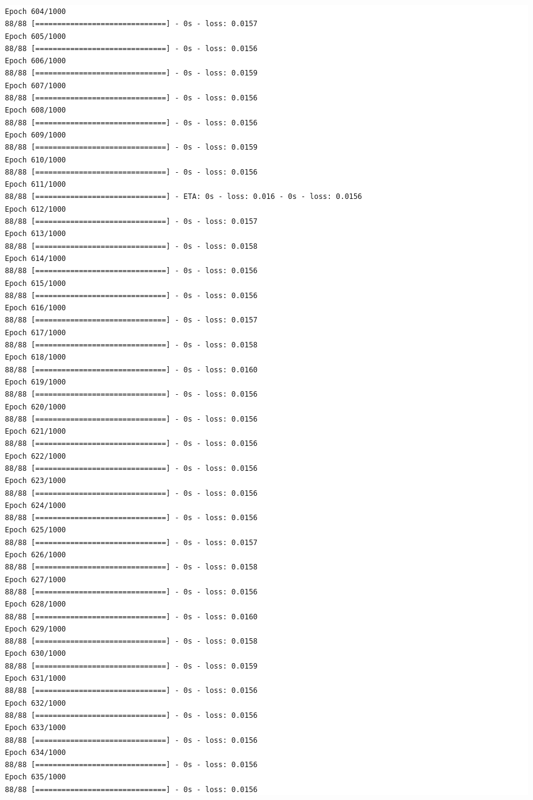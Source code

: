     Epoch 604/1000
    88/88 [==============================] - 0s - loss: 0.0157     
    Epoch 605/1000
    88/88 [==============================] - 0s - loss: 0.0156     
    Epoch 606/1000
    88/88 [==============================] - 0s - loss: 0.0159     
    Epoch 607/1000
    88/88 [==============================] - 0s - loss: 0.0156     
    Epoch 608/1000
    88/88 [==============================] - 0s - loss: 0.0156     
    Epoch 609/1000
    88/88 [==============================] - 0s - loss: 0.0159     
    Epoch 610/1000
    88/88 [==============================] - 0s - loss: 0.0156     
    Epoch 611/1000
    88/88 [==============================] - ETA: 0s - loss: 0.016 - 0s - loss: 0.0156     
    Epoch 612/1000
    88/88 [==============================] - 0s - loss: 0.0157     
    Epoch 613/1000
    88/88 [==============================] - 0s - loss: 0.0158     
    Epoch 614/1000
    88/88 [==============================] - 0s - loss: 0.0156     
    Epoch 615/1000
    88/88 [==============================] - 0s - loss: 0.0156     
    Epoch 616/1000
    88/88 [==============================] - 0s - loss: 0.0157     
    Epoch 617/1000
    88/88 [==============================] - 0s - loss: 0.0158     
    Epoch 618/1000
    88/88 [==============================] - 0s - loss: 0.0160     
    Epoch 619/1000
    88/88 [==============================] - 0s - loss: 0.0156     
    Epoch 620/1000
    88/88 [==============================] - 0s - loss: 0.0156     
    Epoch 621/1000
    88/88 [==============================] - 0s - loss: 0.0156     
    Epoch 622/1000
    88/88 [==============================] - 0s - loss: 0.0156     
    Epoch 623/1000
    88/88 [==============================] - 0s - loss: 0.0156     
    Epoch 624/1000
    88/88 [==============================] - 0s - loss: 0.0156     
    Epoch 625/1000
    88/88 [==============================] - 0s - loss: 0.0157     
    Epoch 626/1000
    88/88 [==============================] - 0s - loss: 0.0158     
    Epoch 627/1000
    88/88 [==============================] - 0s - loss: 0.0156     
    Epoch 628/1000
    88/88 [==============================] - 0s - loss: 0.0160     
    Epoch 629/1000
    88/88 [==============================] - 0s - loss: 0.0158     
    Epoch 630/1000
    88/88 [==============================] - 0s - loss: 0.0159     
    Epoch 631/1000
    88/88 [==============================] - 0s - loss: 0.0156     
    Epoch 632/1000
    88/88 [==============================] - 0s - loss: 0.0156     
    Epoch 633/1000
    88/88 [==============================] - 0s - loss: 0.0156     
    Epoch 634/1000
    88/88 [==============================] - 0s - loss: 0.0156     
    Epoch 635/1000
    88/88 [==============================] - 0s - loss: 0.0156     